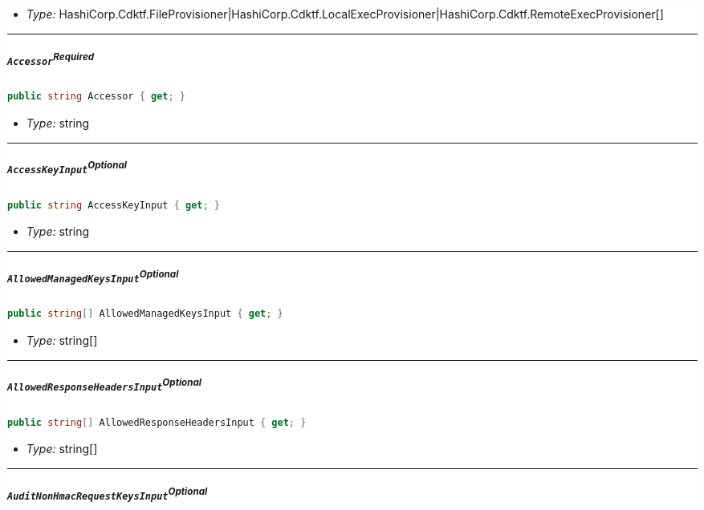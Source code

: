 - *Type:* HashiCorp.Cdktf.FileProvisioner|HashiCorp.Cdktf.LocalExecProvisioner|HashiCorp.Cdktf.RemoteExecProvisioner[]

---

##### `Accessor`<sup>Required</sup> <a name="Accessor" id="@cdktf/provider-vault.awsSecretBackend.AwsSecretBackend.property.accessor"></a>

```csharp
public string Accessor { get; }
```

- *Type:* string

---

##### `AccessKeyInput`<sup>Optional</sup> <a name="AccessKeyInput" id="@cdktf/provider-vault.awsSecretBackend.AwsSecretBackend.property.accessKeyInput"></a>

```csharp
public string AccessKeyInput { get; }
```

- *Type:* string

---

##### `AllowedManagedKeysInput`<sup>Optional</sup> <a name="AllowedManagedKeysInput" id="@cdktf/provider-vault.awsSecretBackend.AwsSecretBackend.property.allowedManagedKeysInput"></a>

```csharp
public string[] AllowedManagedKeysInput { get; }
```

- *Type:* string[]

---

##### `AllowedResponseHeadersInput`<sup>Optional</sup> <a name="AllowedResponseHeadersInput" id="@cdktf/provider-vault.awsSecretBackend.AwsSecretBackend.property.allowedResponseHeadersInput"></a>

```csharp
public string[] AllowedResponseHeadersInput { get; }
```

- *Type:* string[]

---

##### `AuditNonHmacRequestKeysInput`<sup>Optional</sup> <a name="AuditNonHmacRequestKeysInput" id="@cdktf/provider-vault.awsSecretBackend.AwsSecretBackend.property.auditNonHmacRequestKeysInput"></a>
